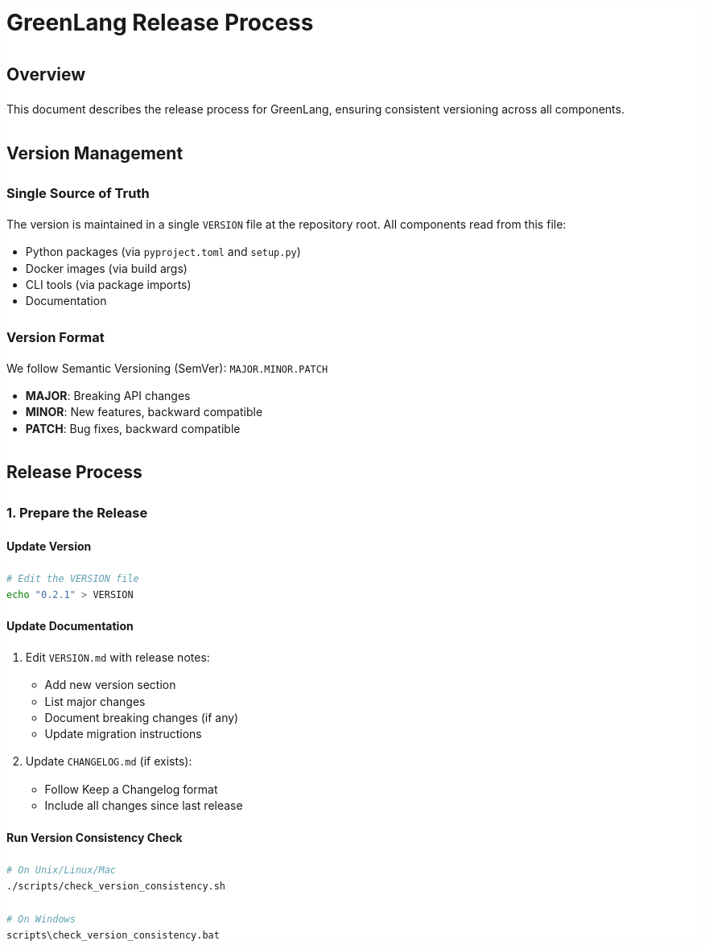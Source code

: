 # GreenLang Release Process

## Overview
This document describes the release process for GreenLang, ensuring consistent versioning across all components.

## Version Management

### Single Source of Truth
The version is maintained in a single `VERSION` file at the repository root. All components read from this file:
- Python packages (via `pyproject.toml` and `setup.py`)
- Docker images (via build args)
- CLI tools (via package imports)
- Documentation

### Version Format
We follow Semantic Versioning (SemVer): `MAJOR.MINOR.PATCH`
- **MAJOR**: Breaking API changes
- **MINOR**: New features, backward compatible
- **PATCH**: Bug fixes, backward compatible

## Release Process

### 1. Prepare the Release

#### Update Version
```bash
# Edit the VERSION file
echo "0.2.1" > VERSION
```

#### Update Documentation
1. Edit `VERSION.md` with release notes:
   - Add new version section
   - List major changes
   - Document breaking changes (if any)
   - Update migration instructions

2. Update `CHANGELOG.md` (if exists):
   - Follow Keep a Changelog format
   - Include all changes since last release

#### Run Version Consistency Check
```bash
# On Unix/Linux/Mac
./scripts/check_version_consistency.sh

# On Windows
scripts\check_version_consistency.bat
```
